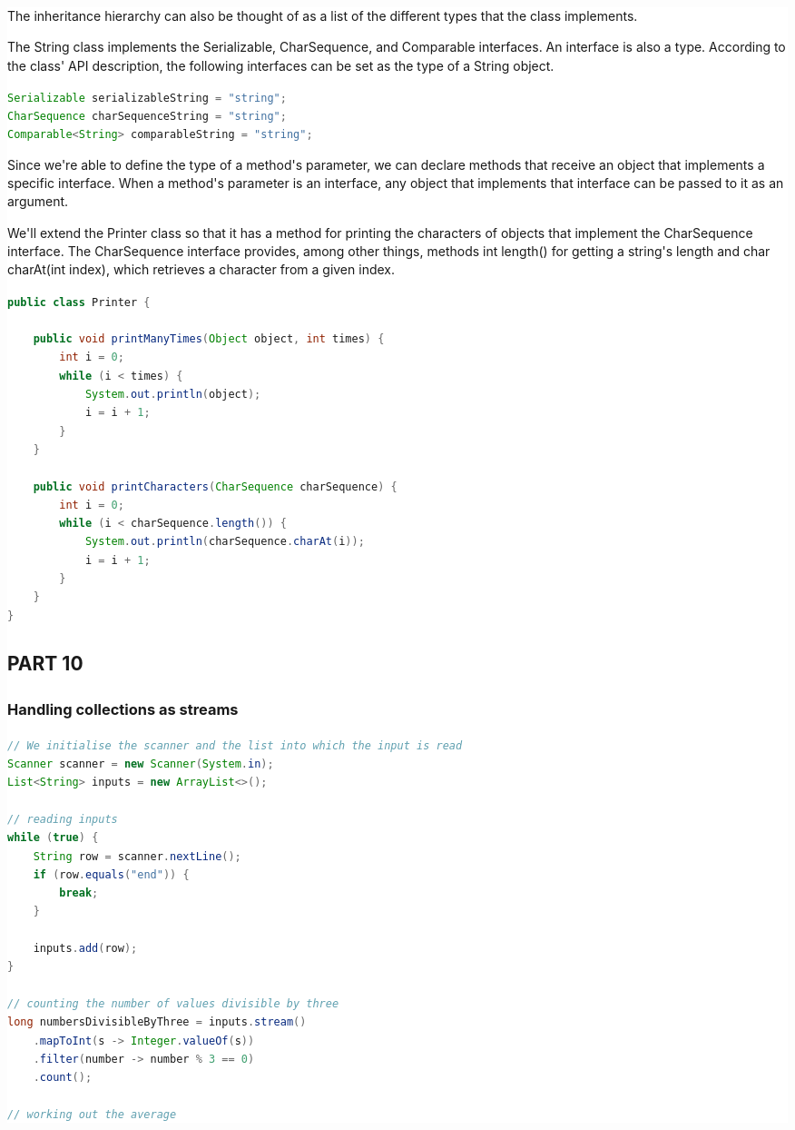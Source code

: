 The inheritance hierarchy can also be thought of as a list of the different types that the class implements.

The String class implements the Serializable, CharSequence, and Comparable <String> interfaces. An interface is also a type. According to the class' API description, the following interfaces can be set as the type of a String object.
<br>
```java
Serializable serializableString = "string";
CharSequence charSequenceString = "string";
Comparable<String> comparableString = "string";
```
Since we're able to define the type of a method's parameter, we can declare methods that receive an object that implements a specific interface. When a method's parameter is an interface, any object that implements that interface can be passed to it as an argument.

We'll extend the Printer class so that it has a method for printing the characters of objects that implement the CharSequence interface. The CharSequence interface provides, among other things, methods int length() for getting a string's length and char charAt(int index), which retrieves a character from a given index.
```java
public class Printer {

    public void printManyTimes(Object object, int times) {
        int i = 0;
        while (i < times) {
            System.out.println(object);
            i = i + 1;
        }
    }

    public void printCharacters(CharSequence charSequence) {
        int i = 0;
        while (i < charSequence.length()) {
            System.out.println(charSequence.charAt(i));
            i = i + 1;
        }
    }
}
```
## PART 10
### Handling collections as streams
```java
// We initialise the scanner and the list into which the input is read
Scanner scanner = new Scanner(System.in);
List<String> inputs = new ArrayList<>();

// reading inputs
while (true) {
    String row = scanner.nextLine();
    if (row.equals("end")) {
        break;
    }

    inputs.add(row);
}

// counting the number of values divisible by three
long numbersDivisibleByThree = inputs.stream()
    .mapToInt(s -> Integer.valueOf(s))
    .filter(number -> number % 3 == 0)
    .count();

// working out the average
```